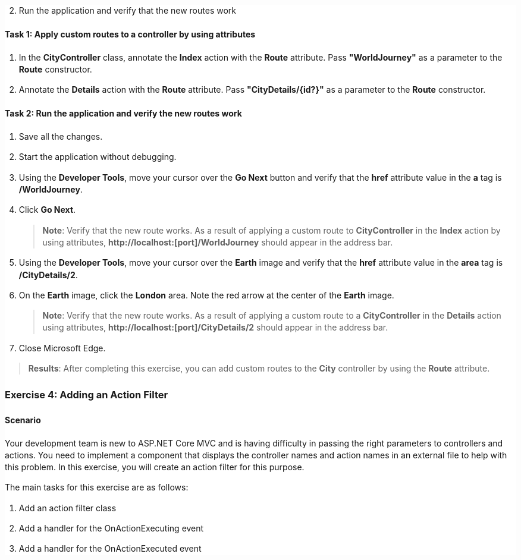 2. Run the application and verify that the new routes work

#### Task 1: Apply custom routes to a controller by using attributes

1. In the **CityController** class, annotate the **Index** action with the **Route** attribute. Pass **"WorldJourney"** as a parameter to the **Route** constructor.

2. Annotate the **Details** action with the **Route** attribute. Pass **"CityDetails/{id?}"** as a parameter to the **Route** constructor.

#### Task 2: Run the application and verify the new routes work

1. Save all the changes.

2. Start the application without debugging.

3. Using the **Developer Tools**, move your cursor over the **Go Next** button and verify that the **href** attribute value in the **a** tag is **/WorldJourney**.

4. Click **Go Next**.

    >**Note**: Verify that the new route works. As a result of applying a custom route to **CityController** in the **Index** action by using attributes, **http://localhost:[port]/WorldJourney** should appear in the address bar.

5. Using the **Developer Tools**, move your cursor over the **Earth** image and verify that the **href** attribute value in the **area** tag is **/CityDetails/2**.

6. On the **Earth** image, click the **London** area. Note the red arrow at the center of the **Earth** image.

    >**Note**: Verify that the new route works. As a result of applying a custom route to a **CityController** in the **Details** action using attributes, **http://localhost:[port]/CityDetails/2** should appear in the address bar.

7. Close Microsoft Edge.

>**Results**: After completing this exercise, you can add custom routes to the **City** controller by using the **Route** attribute.

### Exercise 4: Adding an Action Filter

#### Scenario

Your development team is new to ASP.NET Core MVC and is having difficulty in passing the right parameters to controllers and actions. You need to implement a component that displays the controller names and action names in an external file to help with this problem. In this exercise, you will create an action filter for this purpose.

The main tasks for this exercise are as follows:

1. Add an action filter class

2. Add a handler for the OnActionExecuting event

3. Add a handler for the OnActionExecuted event
